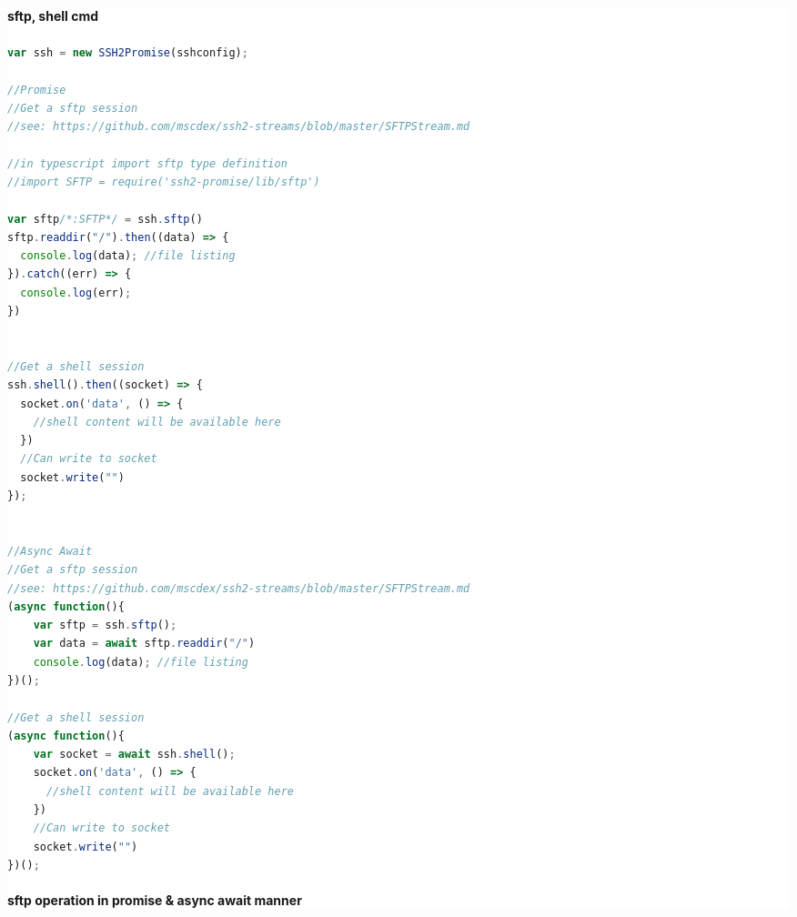 #### sftp, shell cmd

```javascript
var ssh = new SSH2Promise(sshconfig);

//Promise
//Get a sftp session
//see: https://github.com/mscdex/ssh2-streams/blob/master/SFTPStream.md

//in typescript import sftp type definition
//import SFTP = require('ssh2-promise/lib/sftp')

var sftp/*:SFTP*/ = ssh.sftp()
sftp.readdir("/").then((data) => {
  console.log(data); //file listing
}).catch((err) => {
  console.log(err);
})


//Get a shell session
ssh.shell().then((socket) => {
  socket.on('data', () => {
    //shell content will be available here
  })
  //Can write to socket 
  socket.write("")
});


//Async Await
//Get a sftp session
//see: https://github.com/mscdex/ssh2-streams/blob/master/SFTPStream.md
(async function(){
    var sftp = ssh.sftp();
    var data = await sftp.readdir("/")
    console.log(data); //file listing
})();

//Get a shell session
(async function(){
    var socket = await ssh.shell();
    socket.on('data', () => {
      //shell content will be available here
    })
    //Can write to socket 
    socket.write("")
})();
```

#### sftp operation in promise & async await manner
